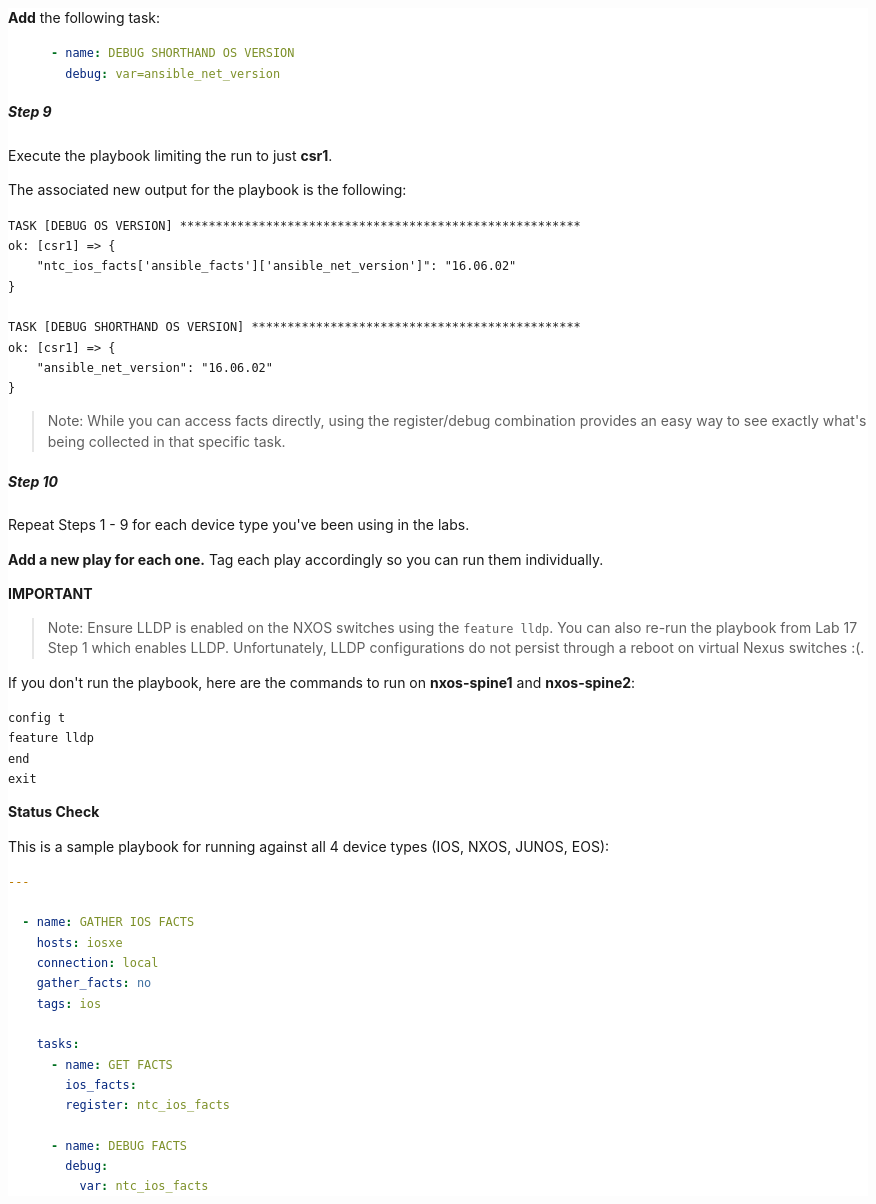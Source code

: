**Add** the following task:

```yaml
      - name: DEBUG SHORTHAND OS VERSION
        debug: var=ansible_net_version
```

##### Step 9

Execute the playbook limiting the run to just **csr1**.

The associated new output for the playbook is the following:
```
TASK [DEBUG OS VERSION] ********************************************************
ok: [csr1] => {
    "ntc_ios_facts['ansible_facts']['ansible_net_version']": "16.06.02"
}

TASK [DEBUG SHORTHAND OS VERSION] **********************************************
ok: [csr1] => {
    "ansible_net_version": "16.06.02"
}

```

> Note: While you can access facts directly, using the register/debug combination provides an easy way to see exactly what's being collected in that specific task.


##### Step 10

Repeat Steps 1 - 9 for each device type you've been using in the labs.  

**Add a new play for each one.** Tag each play accordingly so you can run them individually.


**IMPORTANT**
> Note: Ensure LLDP is enabled on the NXOS switches using the `feature lldp`.  You can also re-run the playbook from Lab 17 Step 1 which enables LLDP.  Unfortunately, LLDP configurations do not persist through a reboot on virtual Nexus switches :(.

If you don't run the playbook, here are the commands to run on **nxos-spine1** and **nxos-spine2**:

```
config t
feature lldp
end
exit
```

**Status Check**

This is a sample playbook for running against all 4 device types (IOS, NXOS, JUNOS, EOS):

```yaml
---

  - name: GATHER IOS FACTS
    hosts: iosxe
    connection: local
    gather_facts: no
    tags: ios

    tasks:
      - name: GET FACTS
        ios_facts:
        register: ntc_ios_facts

      - name: DEBUG FACTS
        debug:
          var: ntc_ios_facts

```
